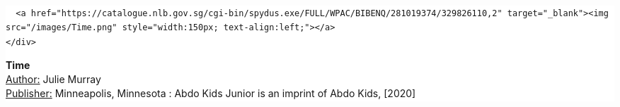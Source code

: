       <a href="https://catalogue.nlb.gov.sg/cgi-bin/spydus.exe/FULL/WPAC/BIBENQ/281019374/329826110,2" target="_blank"><img src="/images/Time.png" style="width:150px; text-align:left;"></a>
    </div>
   <div class="text">
      <p><b> Time</b><br>
      <u>Author:</u> Julie Murray<br>
      <u>Publisher:</u> Minneapolis, Minnesota : Abdo Kids Junior is an imprint of Abdo Kids, [2020]<br>
      </p></div>
  </div>
<div class="col is-half-tablet padding--bottom--lg">
   <div class="image">